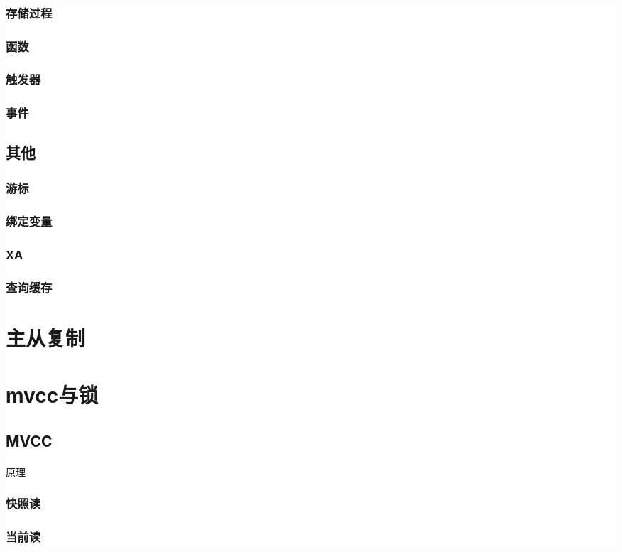 ### 存储过程

### 函数

### 触发器

### 事件

## 其他

### 游标

### 绑定变量

### XA

### 查询缓存

# 主从复制

# mvcc与锁

## MVCC

[原理](https://www.cnblogs.com/chenpingzhao/p/5065316.html)

### 快照读

### 当前读


